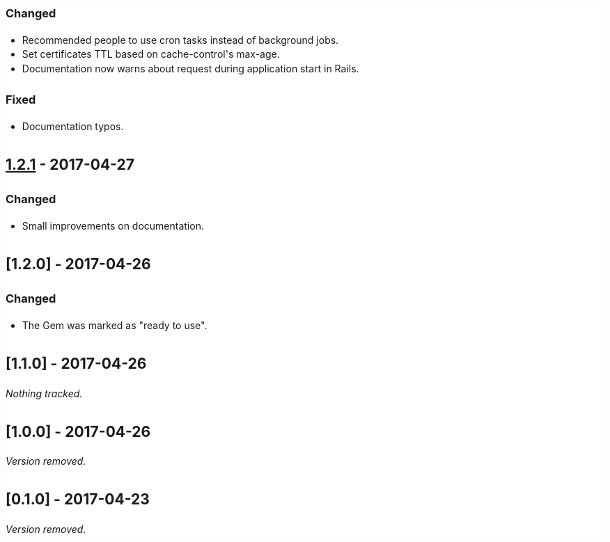 ### Changed
- Recommended people to use cron tasks instead of background jobs.
- Set certificates TTL based on cache-control's max-age.
- Documentation now warns about request during application start in Rails.

### Fixed
- Documentation typos.

## [1.2.1] - 2017-04-27

### Changed
- Small improvements on documentation.

## [1.2.0] - 2017-04-26

### Changed
- The Gem was marked as "ready to use".

## [1.1.0] - 2017-04-26
*Nothing tracked.*

## [1.0.0] - 2017-04-26
*Version removed.*

## [0.1.0] - 2017-04-23
*Version removed.*

[3.0.0]: https://github.com/fschuindt/firebase_id_token/compare/2.5.2...3.0.0
[2.5.2]: https://github.com/fschuindt/firebase_id_token/compare/2.5.1...2.5.2
[2.5.1]: https://github.com/fschuindt/firebase_id_token/compare/2.5.0...2.5.1
[2.5.0]: https://github.com/fschuindt/firebase_id_token/compare/2.4.0...2.5.0
[2.4.0]: https://github.com/fschuindt/firebase_id_token/compare/2.3.2...2.4.0
[2.3.2]: https://github.com/fschuindt/firebase_id_token/compare/2.3.1...2.3.2
[2.3.1]: https://github.com/fschuindt/firebase_id_token/compare/2.3.0...2.3.1
[2.3.0]: https://github.com/fschuindt/firebase_id_token/compare/2.0.0...2.3.0
[2.1.0]: https://github.com/fschuindt/firebase_id_token/compare/2.0.0...2.1.0
[2.0.0]: https://github.com/fschuindt/firebase_id_token/compare/1.3.0...2.0.0
[1.3.0]: https://github.com/fschuindt/firebase_id_token/compare/1.2.2...1.3.0
[1.2.2]: https://github.com/fschuindt/firebase_id_token/compare/1.2.1...1.2.2
[1.2.1]: https://github.com/fschuindt/firebase_id_token/compare/1.2.0...1.2.1
